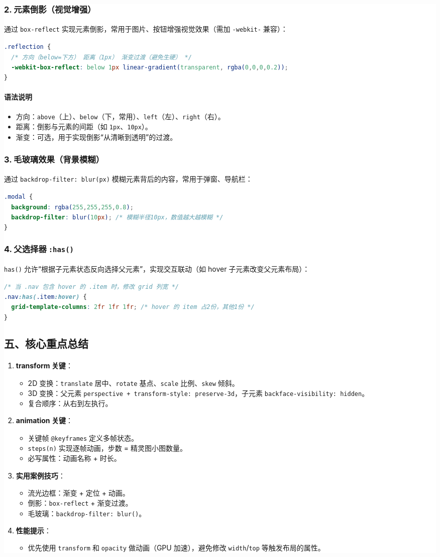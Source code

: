 
### 2. 元素倒影（视觉增强）
通过 `box-reflect` 实现元素倒影，常用于图片、按钮增强视觉效果（需加 `-webkit-` 兼容）：
```css
.reflection {
  /* 方向（below=下方） 距离（1px） 渐变过渡（避免生硬） */
  -webkit-box-reflect: below 1px linear-gradient(transparent, rgba(0,0,0,0.2));
}
```
#### 语法说明
- 方向：`above`（上）、`below`（下，常用）、`left`（左）、`right`（右）。
- 距离：倒影与元素的间距（如 `1px`、`10px`）。
- 渐变：可选，用于实现倒影“从清晰到透明”的过渡。


### 3. 毛玻璃效果（背景模糊）
通过 `backdrop-filter: blur(px)` 模糊元素背后的内容，常用于弹窗、导航栏：
```css
.modal {
  background: rgba(255,255,255,0.8);
  backdrop-filter: blur(10px); /* 模糊半径10px，数值越大越模糊 */
}
```


### 4. 父选择器 `:has()`
`has()` 允许“根据子元素状态反向选择父元素”，实现交互联动（如 hover 子元素改变父元素布局）：
```css
/* 当 .nav 包含 hover 的 .item 时，修改 grid 列宽 */
.nav:has(.item:hover) {
  grid-template-columns: 2fr 1fr 1fr; /* hover 的 item 占2份，其他1份 */
}
```


## 五、核心重点总结
1. **transform 关键**：
   - 2D 变换：`translate` 居中、`rotate` 基点、`scale` 比例、`skew` 倾斜。
   - 3D 变换：父元素 `perspective + transform-style: preserve-3d`，子元素 `backface-visibility: hidden`。
   - 复合顺序：从右到左执行。

2. **animation 关键**：
   - 关键帧 `@keyframes` 定义多帧状态。
   - `steps(n)` 实现逐帧动画，步数 = 精灵图小图数量。
   - 必写属性：动画名称 + 时长。

3. **实用案例技巧**：
   - 流光边框：渐变 + 定位 + 动画。
   - 倒影：`box-reflect` + 渐变过渡。
   - 毛玻璃：`backdrop-filter: blur()`。

4. **性能提示**：
   - 优先使用 `transform` 和 `opacity` 做动画（GPU 加速），避免修改 `width`/`top` 等触发布局的属性。